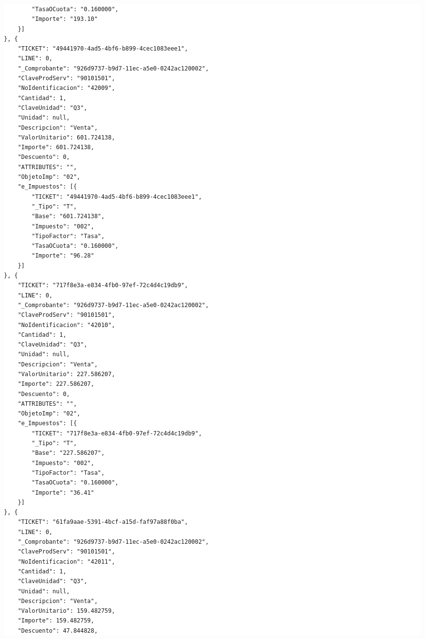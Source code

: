			"TasaOCuota": "0.160000",
			"Importe": "193.10"
		}]
	}, {
		"TICKET": "49441970-4ad5-4bf6-b899-4cec1083eee1",
		"LINE": 0,
		"_Comprobante": "926d9737-b9d7-11ec-a5e0-0242ac120002",
		"ClaveProdServ": "90101501",
		"NoIdentificacion": "42009",
		"Cantidad": 1,
		"ClaveUnidad": "Q3",
		"Unidad": null,
		"Descripcion": "Venta",
		"ValorUnitario": 601.724138,
		"Importe": 601.724138,
		"Descuento": 0,
		"ATTRIBUTES": "",
		"ObjetoImp": "02",
		"e_Impuestos": [{
			"TICKET": "49441970-4ad5-4bf6-b899-4cec1083eee1",
			"_Tipo": "T",
			"Base": "601.724138",
			"Impuesto": "002",
			"TipoFactor": "Tasa",
			"TasaOCuota": "0.160000",
			"Importe": "96.28"
		}]
	}, {
		"TICKET": "717f8e3a-e834-4fb0-97ef-72c4d4c19db9",
		"LINE": 0,
		"_Comprobante": "926d9737-b9d7-11ec-a5e0-0242ac120002",
		"ClaveProdServ": "90101501",
		"NoIdentificacion": "42010",
		"Cantidad": 1,
		"ClaveUnidad": "Q3",
		"Unidad": null,
		"Descripcion": "Venta",
		"ValorUnitario": 227.586207,
		"Importe": 227.586207,
		"Descuento": 0,
		"ATTRIBUTES": "",
		"ObjetoImp": "02",
		"e_Impuestos": [{
			"TICKET": "717f8e3a-e834-4fb0-97ef-72c4d4c19db9",
			"_Tipo": "T",
			"Base": "227.586207",
			"Impuesto": "002",
			"TipoFactor": "Tasa",
			"TasaOCuota": "0.160000",
			"Importe": "36.41"
		}]
	}, {
		"TICKET": "61fa9aae-5391-4bcf-a15d-faf97a88f0ba",
		"LINE": 0,
		"_Comprobante": "926d9737-b9d7-11ec-a5e0-0242ac120002",
		"ClaveProdServ": "90101501",
		"NoIdentificacion": "42011",
		"Cantidad": 1,
		"ClaveUnidad": "Q3",
		"Unidad": null,
		"Descripcion": "Venta",
		"ValorUnitario": 159.482759,
		"Importe": 159.482759,
		"Descuento": 47.844828,